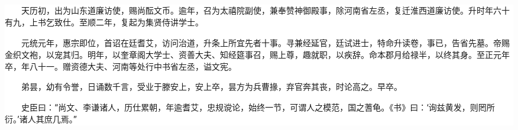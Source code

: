 　　天历初，出为山东道廉访使，赐尚酝文币。逾年，召为太禧院副使，兼奉赞神御殿事，除河南省左丞，复迁淮西道廉访使。升时年六十有九，上书乞致仕。至顺二年，复起为集贤侍讲学士。

　　元统元年，惠宗即位，首诏在廷耆艾，访问治道，升条上所宜先者十事。寻兼经延官，廷试进士，特命升读卷，事已，告省先墓。帝赐金织文袍，以宠其归。明年，以奎章阁大学士、资善大夫、知经筵事召，赐上尊，趣就职，以疾辞。命本郡月给禄半，以终其身。至正元年卒，年八十一。赠资德大夫、河南等处行中书省左丞，谥文宪。

　　弟昙，幼有令誉，日诵数千言，受业于滕安上，安上卒，昙方为兵曹掾，弃官奔其丧，时论高之。早卒。

　　史臣曰：“尚文、李谦诸人，历仕累朝，年逾耆艾，忠规谠论，始终一节，可谓人之模范，国之蓍龟。《书》曰：‘询兹黄发，则罔所衍。’诸人其庶几焉。”